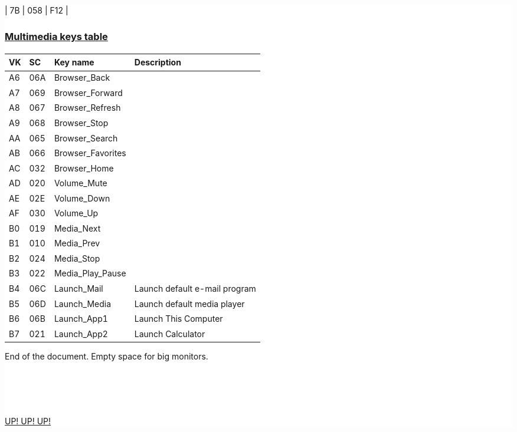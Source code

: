 | 7B | 058 | F12 <a id="F12"/> |


### [Multimedia keys table](#multimedia-keys)

| VK | SC  | Key name                                      | Description                   |
|:---|:----|:----------------------------------------------|:------------------------------|
| A6 | 06A | Browser_Back <a id="Browser_Back"/>           |                               |
| A7 | 069 | Browser_Forward <a id="Browser_Forward"/>     |                               |
| A8 | 067 | Browser_Refresh <a id="Browser_Refresh"/>     |                               |
| A9 | 068 | Browser_Stop <a id="Browser_Stop"/>           |                               |
| AA | 065 | Browser_Search <a id="Browser_Search"/>       |                               |
| AB | 066 | Browser_Favorites <a id="Browser_Favorites"/> |                               |
| AC | 032 | Browser_Home <a id="Browser_Home"/>           |                               |
| AD | 020 | Volume_Mute <a id="Volume_Mute"/>             |                               |
| AE | 02E | Volume_Down <a id="Volume_Down"/>             |                               |
| AF | 030 | Volume_Up <a id="Volume_Up"/>                 |                               |
| B0 | 019 | Media_Next <a id="Media_Next"/>               |                               |
| B1 | 010 | Media_Prev <a id="Media_Prev"/>               |                               |
| B2 | 024 | Media_Stop <a id="Media_Stop"/>               |                               |
| B3 | 022 | Media_Play_Pause <a id="Media_Play_Pause"/>   |                               |
| B4 | 06C | Launch_Mail <a id="Launch_Mail"/>             | Launch default e-mail program |
| B5 | 06D | Launch_Media <a id="Launch_Media"/>           | Launch default media player   |
| B6 | 06B | Launch_App1 <a id="Launch_App1"/>             | Launch This Computer          |
| B7 | 021 | Launch_App2 <a id="Launch_App2"/>             | Launch Calculator             |


End of the document. Empty space for big monitors.

</br></br></br>

[UP! UP! UP!](#list-of-keys-and-mouse-buttons)
